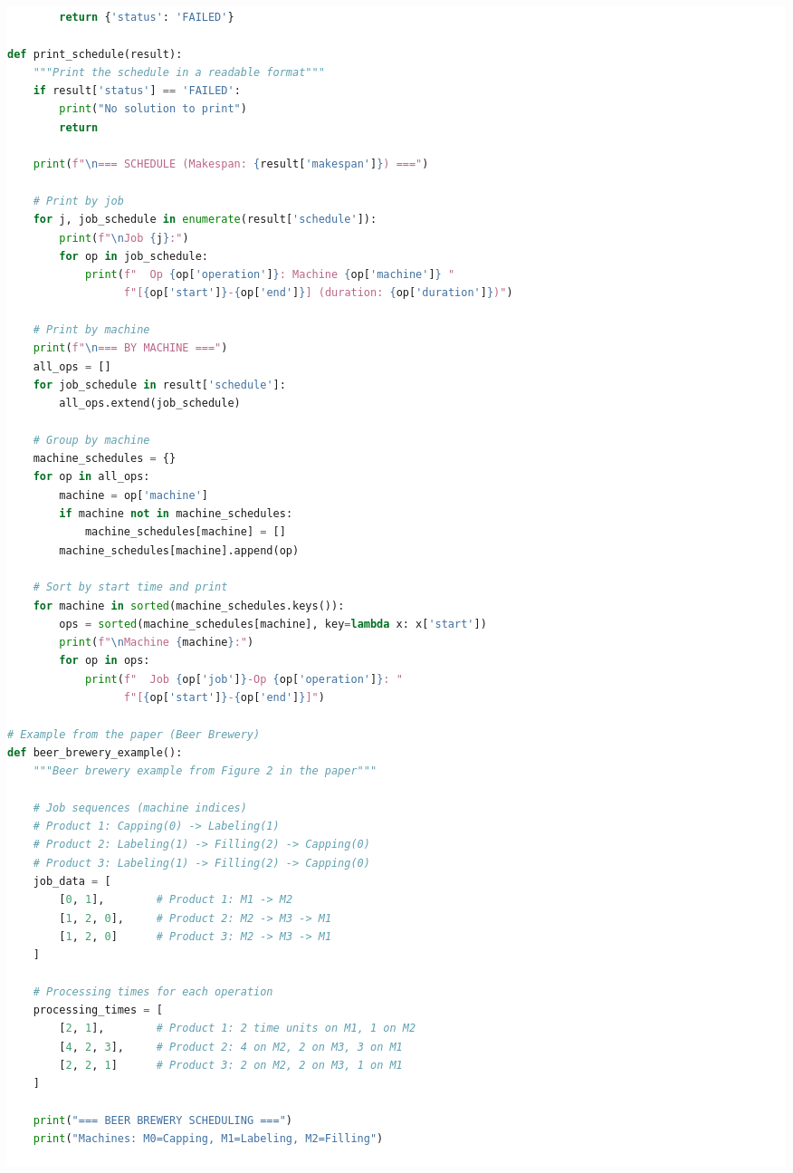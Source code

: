 ```python
        return {'status': 'FAILED'}

def print_schedule(result):
    """Print the schedule in a readable format"""
    if result['status'] == 'FAILED':
        print("No solution to print")
        return
        
    print(f"\n=== SCHEDULE (Makespan: {result['makespan']}) ===")
    
    # Print by job
    for j, job_schedule in enumerate(result['schedule']):
        print(f"\nJob {j}:")
        for op in job_schedule:
            print(f"  Op {op['operation']}: Machine {op['machine']} "
                  f"[{op['start']}-{op['end']}] (duration: {op['duration']})")
    
    # Print by machine
    print(f"\n=== BY MACHINE ===")
    all_ops = []
    for job_schedule in result['schedule']:
        all_ops.extend(job_schedule)
    
    # Group by machine
    machine_schedules = {}
    for op in all_ops:
        machine = op['machine']
        if machine not in machine_schedules:
            machine_schedules[machine] = []
        machine_schedules[machine].append(op)
    
    # Sort by start time and print
    for machine in sorted(machine_schedules.keys()):
        ops = sorted(machine_schedules[machine], key=lambda x: x['start'])
        print(f"\nMachine {machine}:")
        for op in ops:
            print(f"  Job {op['job']}-Op {op['operation']}: "
                  f"[{op['start']}-{op['end']}]")

# Example from the paper (Beer Brewery)
def beer_brewery_example():
    """Beer brewery example from Figure 2 in the paper"""
    
    # Job sequences (machine indices)
    # Product 1: Capping(0) -> Labeling(1) 
    # Product 2: Labeling(1) -> Filling(2) -> Capping(0)
    # Product 3: Labeling(1) -> Filling(2) -> Capping(0)
    job_data = [
        [0, 1],        # Product 1: M1 -> M2  
        [1, 2, 0],     # Product 2: M2 -> M3 -> M1
        [1, 2, 0]      # Product 3: M2 -> M3 -> M1
    ]
    
    # Processing times for each operation
    processing_times = [
        [2, 1],        # Product 1: 2 time units on M1, 1 on M2
        [4, 2, 3],     # Product 2: 4 on M2, 2 on M3, 3 on M1  
        [2, 2, 1]      # Product 3: 2 on M2, 2 on M3, 1 on M1
    ]
    
    print("=== BEER BREWERY SCHEDULING ===")
    print("Machines: M0=Capping, M1=Labeling, M2=Filling")
    
```